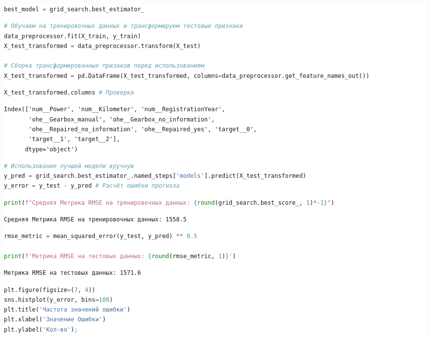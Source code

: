


```python
best_model = grid_search.best_estimator_
```


```python
# Обучаем на тренировочных данных и трансформируем тестовые признаки 
data_preprocessor.fit(X_train, y_train)  
X_test_transformed = data_preprocessor.transform(X_test)

# Сборка трансформированных призаков перед использованием 
X_test_transformed = pd.DataFrame(X_test_transformed, columns=data_preprocessor.get_feature_names_out())
```


```python
X_test_transformed.columns # Проверка
```




    Index(['num__Power', 'num__Kilometer', 'num__RegistrationYear',
           'ohe__Gearbox_manual', 'ohe__Gearbox_no_information',
           'ohe__Repaired_no_information', 'ohe__Repaired_yes', 'target__0',
           'target__1', 'target__2'],
          dtype='object')




```python
# Использование лучшей модели вручную
y_pred = grid_search.best_estimator_.named_steps['models'].predict(X_test_transformed)
y_error = y_test - y_pred # Расчёт ошибки прогноза
```


```python
print(f"Средняя Метрика RMSE на тренировочных данных: {round(grid_search.best_score_, 1)*-1}")
```

    Средняя Метрика RMSE на тренировочных данных: 1558.5
    


```python
rmse_metric = mean_squared_error(y_test, y_pred) ** 0.5

print(f'Метрика RMSE на тестовых данных: {round(rmse_metric, 1)}')
```

    Метрика RMSE на тестовых данных: 1571.6
    


```python
plt.figure(figsize=(7, 4))
sns.histplot(y_error, bins=100)
plt.title('Частота значений ошибки')
plt.xlabel('Значение Ошибки')
plt.ylabel('Кол-во');
```
